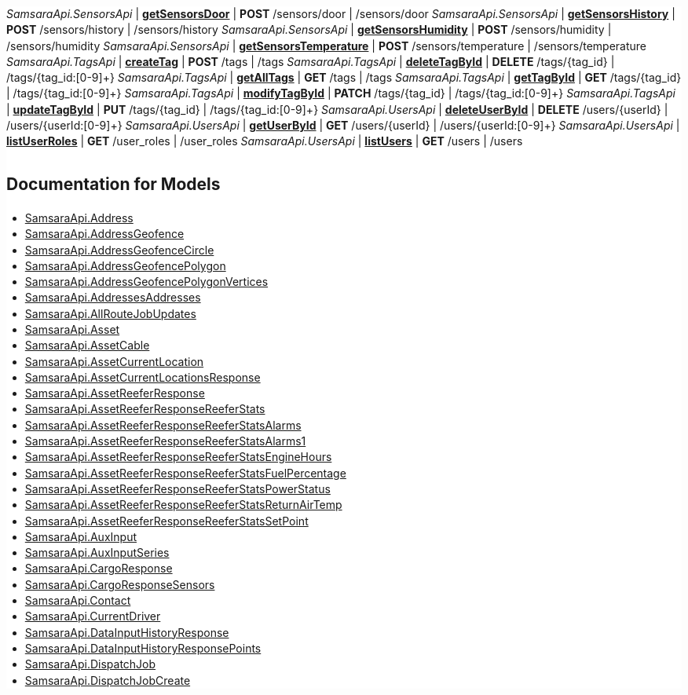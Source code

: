 *SamsaraApi.SensorsApi* | [**getSensorsDoor**](docs/SensorsApi.md#getSensorsDoor) | **POST** /sensors/door | /sensors/door
*SamsaraApi.SensorsApi* | [**getSensorsHistory**](docs/SensorsApi.md#getSensorsHistory) | **POST** /sensors/history | /sensors/history
*SamsaraApi.SensorsApi* | [**getSensorsHumidity**](docs/SensorsApi.md#getSensorsHumidity) | **POST** /sensors/humidity | /sensors/humidity
*SamsaraApi.SensorsApi* | [**getSensorsTemperature**](docs/SensorsApi.md#getSensorsTemperature) | **POST** /sensors/temperature | /sensors/temperature
*SamsaraApi.TagsApi* | [**createTag**](docs/TagsApi.md#createTag) | **POST** /tags | /tags
*SamsaraApi.TagsApi* | [**deleteTagById**](docs/TagsApi.md#deleteTagById) | **DELETE** /tags/{tag_id} | /tags/{tag_id:[0-9]+}
*SamsaraApi.TagsApi* | [**getAllTags**](docs/TagsApi.md#getAllTags) | **GET** /tags | /tags
*SamsaraApi.TagsApi* | [**getTagById**](docs/TagsApi.md#getTagById) | **GET** /tags/{tag_id} | /tags/{tag_id:[0-9]+}
*SamsaraApi.TagsApi* | [**modifyTagById**](docs/TagsApi.md#modifyTagById) | **PATCH** /tags/{tag_id} | /tags/{tag_id:[0-9]+}
*SamsaraApi.TagsApi* | [**updateTagById**](docs/TagsApi.md#updateTagById) | **PUT** /tags/{tag_id} | /tags/{tag_id:[0-9]+}
*SamsaraApi.UsersApi* | [**deleteUserById**](docs/UsersApi.md#deleteUserById) | **DELETE** /users/{userId} | /users/{userId:[0-9]+}
*SamsaraApi.UsersApi* | [**getUserById**](docs/UsersApi.md#getUserById) | **GET** /users/{userId} | /users/{userId:[0-9]+}
*SamsaraApi.UsersApi* | [**listUserRoles**](docs/UsersApi.md#listUserRoles) | **GET** /user_roles | /user_roles
*SamsaraApi.UsersApi* | [**listUsers**](docs/UsersApi.md#listUsers) | **GET** /users | /users


## Documentation for Models

 - [SamsaraApi.Address](docs/Address.md)
 - [SamsaraApi.AddressGeofence](docs/AddressGeofence.md)
 - [SamsaraApi.AddressGeofenceCircle](docs/AddressGeofenceCircle.md)
 - [SamsaraApi.AddressGeofencePolygon](docs/AddressGeofencePolygon.md)
 - [SamsaraApi.AddressGeofencePolygonVertices](docs/AddressGeofencePolygonVertices.md)
 - [SamsaraApi.AddressesAddresses](docs/AddressesAddresses.md)
 - [SamsaraApi.AllRouteJobUpdates](docs/AllRouteJobUpdates.md)
 - [SamsaraApi.Asset](docs/Asset.md)
 - [SamsaraApi.AssetCable](docs/AssetCable.md)
 - [SamsaraApi.AssetCurrentLocation](docs/AssetCurrentLocation.md)
 - [SamsaraApi.AssetCurrentLocationsResponse](docs/AssetCurrentLocationsResponse.md)
 - [SamsaraApi.AssetReeferResponse](docs/AssetReeferResponse.md)
 - [SamsaraApi.AssetReeferResponseReeferStats](docs/AssetReeferResponseReeferStats.md)
 - [SamsaraApi.AssetReeferResponseReeferStatsAlarms](docs/AssetReeferResponseReeferStatsAlarms.md)
 - [SamsaraApi.AssetReeferResponseReeferStatsAlarms1](docs/AssetReeferResponseReeferStatsAlarms1.md)
 - [SamsaraApi.AssetReeferResponseReeferStatsEngineHours](docs/AssetReeferResponseReeferStatsEngineHours.md)
 - [SamsaraApi.AssetReeferResponseReeferStatsFuelPercentage](docs/AssetReeferResponseReeferStatsFuelPercentage.md)
 - [SamsaraApi.AssetReeferResponseReeferStatsPowerStatus](docs/AssetReeferResponseReeferStatsPowerStatus.md)
 - [SamsaraApi.AssetReeferResponseReeferStatsReturnAirTemp](docs/AssetReeferResponseReeferStatsReturnAirTemp.md)
 - [SamsaraApi.AssetReeferResponseReeferStatsSetPoint](docs/AssetReeferResponseReeferStatsSetPoint.md)
 - [SamsaraApi.AuxInput](docs/AuxInput.md)
 - [SamsaraApi.AuxInputSeries](docs/AuxInputSeries.md)
 - [SamsaraApi.CargoResponse](docs/CargoResponse.md)
 - [SamsaraApi.CargoResponseSensors](docs/CargoResponseSensors.md)
 - [SamsaraApi.Contact](docs/Contact.md)
 - [SamsaraApi.CurrentDriver](docs/CurrentDriver.md)
 - [SamsaraApi.DataInputHistoryResponse](docs/DataInputHistoryResponse.md)
 - [SamsaraApi.DataInputHistoryResponsePoints](docs/DataInputHistoryResponsePoints.md)
 - [SamsaraApi.DispatchJob](docs/DispatchJob.md)
 - [SamsaraApi.DispatchJobCreate](docs/DispatchJobCreate.md)